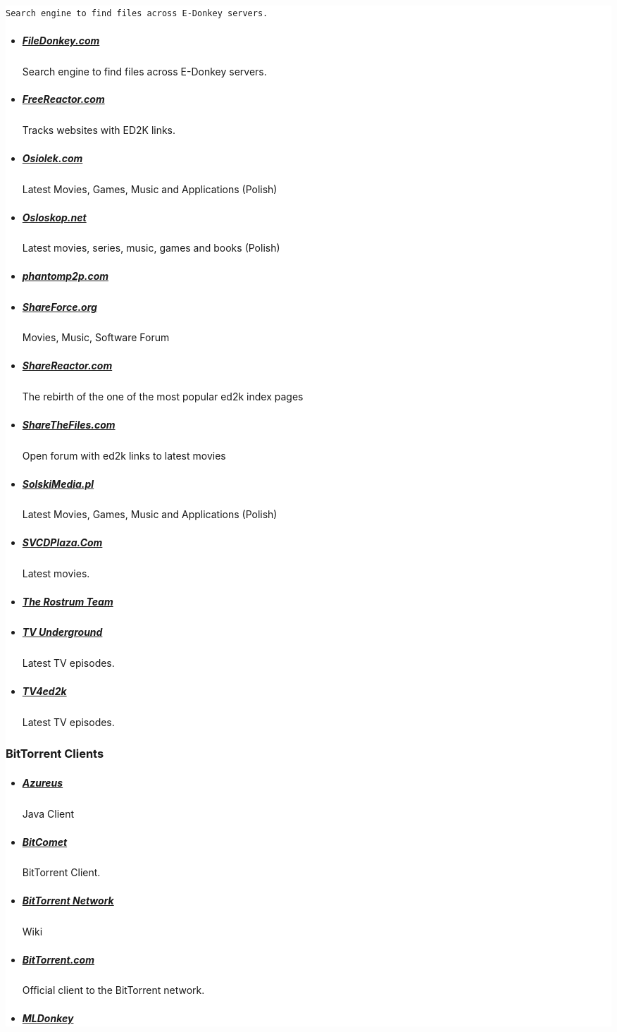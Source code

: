     Search engine to find files across E-Donkey servers.
-   ##### [FileDonkey.com](http://www.filedonkey.com/ "Search engine to find files across E-Donkey servers.")

    Search engine to find files across E-Donkey servers.
-   ##### [FreeReactor.com](http://www.freereactor.com/list.php "Tracks websites with ED2K links.")

    Tracks websites with ED2K links.
-   ##### [Osiolek.com](http://www.osiolek.com/ "Latest Movies, Games, Music and Applications (Polish)")

    Latest Movies, Games, Music and Applications (Polish)
-   ##### [Osloskop.net](http://www.osloskop.net/ "Latest movies, series, music, games and books (Polish)")

    Latest movies, series, music, games and books (Polish)
-   ##### [phantomp2p.com](https://phantomp2p.com/forum/viewforum.php?f=10)

-   ##### [ShareForce.org](http://www.shareforce.org/ "Movies, Music, Software Forum")

    Movies, Music, Software Forum
-   ##### [ShareReactor.com](http://sharereactor.com/ "The rebirth of the one of the most popular ed2k index pages ")

    The rebirth of the one of the most popular ed2k index pages
-   ##### [ShareTheFiles.com](http://sharethefiles.com/forum/viewforum.php?f=67 "Open forum with ed2k links to latest movies")

    Open forum with ed2k links to latest movies
-   ##### [SolskiMedia.pl](http://solskimedia.pl/ "Latest Movies, Games, Music and Applications (Polish)")

    Latest Movies, Games, Music and Applications (Polish)
-   ##### [SVCDPlaza.Com](http://www.svcdplaza.com/ "Latest movies.")

    Latest movies.
-   ##### [The Rostrum Team](https://www.therostrum.net/viewforum.php?f=1702)

-   ##### [TV Underground](http://www.tvunderground.org.ru/ "Latest TV episodes.")

    Latest TV episodes.
-   ##### [TV4ed2k](http://www.tv4ed2k.net/ "Latest TV episodes.")

    Latest TV episodes.

### BitTorrent Clients

-   ##### [Azureus](http://azureus.sourceforge.net/ "Java Client")

    Java Client
-   ##### [BitComet](http://bitcomet.com/ "BitTorrent Client.")

    BitTorrent Client.
-   ##### [BitTorrent Network](http://en.wikipedia.org/wiki/BitTorrent "Wiki")

    Wiki
-   ##### [BitTorrent.com](http://www.bittorrent.com/ "Official client to the BitTorrent network.")

    Official client to the BitTorrent network.
-   ##### [MLDonkey](http://mldonkey.sourceforge.net/ "Opensource client for Edonkey2000, Overnet, Kademlia, FastTrack, Bittorrent and Gnutella2 (Cross platform).")
